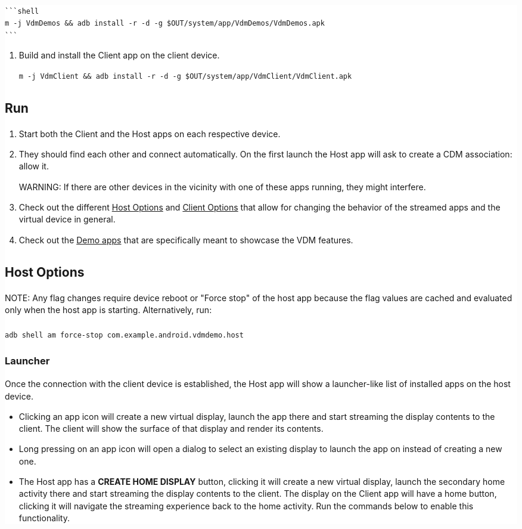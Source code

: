     ```shell
    m -j VdmDemos && adb install -r -d -g $OUT/system/app/VdmDemos/VdmDemos.apk
    ```

1.  Build and install the Client app on the client device.

    ```shell
    m -j VdmClient && adb install -r -d -g $OUT/system/app/VdmClient/VdmClient.apk
    ```

## Run

1.  Start both the Client and the Host apps on each respective device.

1.  They should find each other and connect automatically. On the first launch
    the Host app will ask to create a CDM association: allow it.

    WARNING: If there are other devices in the vicinity with one of these apps
    running, they might interfere.

1.  Check out the different [Host Options](#host-options) and
    [Client Options](#client-options) that allow for changing the behavior of
    the streamed apps and the virtual device in general.

1.  Check out the [Demo apps](#demos) that are specifically meant to showcase
    the VDM features.



## Host Options

NOTE: Any flag changes require device reboot or "Force stop" of the host app
because the flag values are cached and evaluated only when the host app is
starting. Alternatively, run: \
\
`adb shell am force-stop com.example.android.vdmdemo.host`

### Launcher

Once the connection with the client device is established, the Host app will
show a launcher-like list of installed apps on the host device.

-   Clicking an app icon will create a new virtual display, launch the app there
    and start streaming the display contents to the client. The client will show
    the surface of that display and render its contents.

-   Long pressing on an app icon will open a dialog to select an existing
    display to launch the app on instead of creating a new one.

-   The Host app has a **CREATE HOME DISPLAY** button, clicking it will create a
    new virtual display, launch the secondary home activity there and start
    streaming the display contents to the client. The display on the Client app
    will have a home button, clicking it will navigate the streaming experience
    back to the home activity. Run the commands below to enable this
    functionality.
